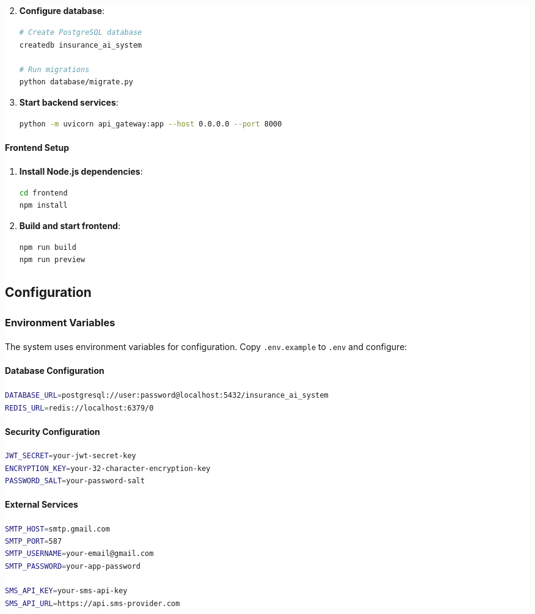 2. **Configure database**:
   ```bash
   # Create PostgreSQL database
   createdb insurance_ai_system
   
   # Run migrations
   python database/migrate.py
   ```

3. **Start backend services**:
   ```bash
   python -m uvicorn api_gateway:app --host 0.0.0.0 --port 8000
   ```

#### Frontend Setup

1. **Install Node.js dependencies**:
   ```bash
   cd frontend
   npm install
   ```

2. **Build and start frontend**:
   ```bash
   npm run build
   npm run preview
   ```

## Configuration

### Environment Variables

The system uses environment variables for configuration. Copy `.env.example` to `.env` and configure:

#### Database Configuration
```bash
DATABASE_URL=postgresql://user:password@localhost:5432/insurance_ai_system
REDIS_URL=redis://localhost:6379/0
```

#### Security Configuration
```bash
JWT_SECRET=your-jwt-secret-key
ENCRYPTION_KEY=your-32-character-encryption-key
PASSWORD_SALT=your-password-salt
```

#### External Services
```bash
SMTP_HOST=smtp.gmail.com
SMTP_PORT=587
SMTP_USERNAME=your-email@gmail.com
SMTP_PASSWORD=your-app-password

SMS_API_KEY=your-sms-api-key
SMS_API_URL=https://api.sms-provider.com
```

